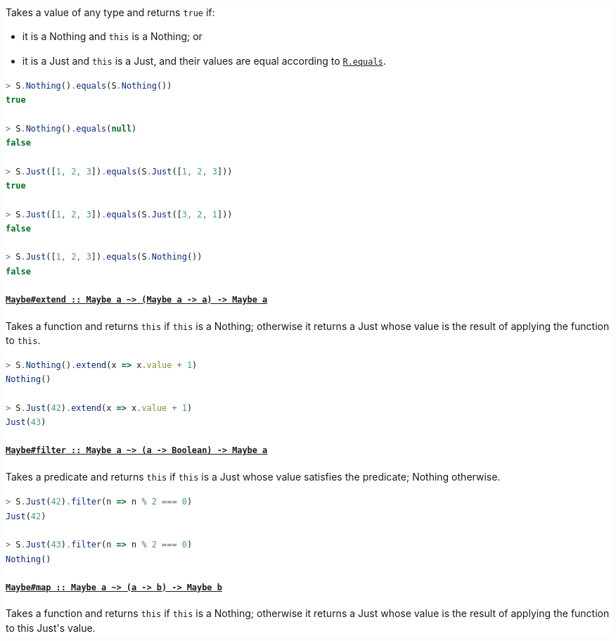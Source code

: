 Takes a value of any type and returns `true` if:

  - it is a Nothing and `this` is a Nothing; or

  - it is a Just and `this` is a Just, and their values are equal
    according to [`R.equals`][R.equals].

```javascript
> S.Nothing().equals(S.Nothing())
true

> S.Nothing().equals(null)
false

> S.Just([1, 2, 3]).equals(S.Just([1, 2, 3]))
true

> S.Just([1, 2, 3]).equals(S.Just([3, 2, 1]))
false

> S.Just([1, 2, 3]).equals(S.Nothing())
false
```

<h4 name="Maybe.prototype.extend"><code><a href="https://github.com/sanctuary-js/sanctuary/blob/v0.11.0/index.js#L997">Maybe#extend :: Maybe a ~> (Maybe a -> a) -> Maybe a</a></code></h4>

Takes a function and returns `this` if `this` is a Nothing; otherwise
it returns a Just whose value is the result of applying the function to
`this`.

```javascript
> S.Nothing().extend(x => x.value + 1)
Nothing()

> S.Just(42).extend(x => x.value + 1)
Just(43)
```

<h4 name="Maybe.prototype.filter"><code><a href="https://github.com/sanctuary-js/sanctuary/blob/v0.11.0/index.js#L1016">Maybe#filter :: Maybe a ~> (a -> Boolean) -> Maybe a</a></code></h4>

Takes a predicate and returns `this` if `this` is a Just whose value
satisfies the predicate; Nothing otherwise.

```javascript
> S.Just(42).filter(n => n % 2 === 0)
Just(42)

> S.Just(43).filter(n => n % 2 === 0)
Nothing()
```

<h4 name="Maybe.prototype.map"><code><a href="https://github.com/sanctuary-js/sanctuary/blob/v0.11.0/index.js#L1034">Maybe#map :: Maybe a ~> (a -> b) -> Maybe b</a></code></h4>

Takes a function and returns `this` if `this` is a Nothing; otherwise
it returns a Just whose value is the result of applying the function to
this Just's value.


[Apply]:          https://github.com/fantasyland/fantasy-land#apply
[BinaryType]:     https://github.com/sanctuary-js/sanctuary-def#binarytype
[Extend]:         https://github.com/fantasyland/fantasy-land#extend
[Foldable]:       https://github.com/fantasyland/fantasy-land#foldable
[Functor]:        https://github.com/fantasyland/fantasy-land#functor
[Monad]:          https://github.com/fantasyland/fantasy-land#monad
[Monoid]:         https://github.com/fantasyland/fantasy-land#monoid
[Nullable]:       https://github.com/sanctuary-js/sanctuary-def#nullable
[R.equals]:       http://ramdajs.com/docs/#equals
[R.map]:          http://ramdajs.com/docs/#map
[R.type]:         http://ramdajs.com/docs/#type
[Ramda]:          http://ramdajs.com/
[RegExp]:         https://developer.mozilla.org/en-US/docs/Web/JavaScript/Reference/Global_Objects/RegExp
[RegexFlags]:     https://github.com/sanctuary-js/sanctuary-def#regexflags
[Semigroup]:      https://github.com/fantasyland/fantasy-land#semigroup
[Traversable]:    https://github.com/fantasyland/fantasy-land#traversable
[UnaryType]:      https://github.com/sanctuary-js/sanctuary-def#unarytype
[parseInt]:       https://developer.mozilla.org/en-US/docs/Web/JavaScript/Reference/Global_Objects/parseInt
[sanctuary-def]:  https://github.com/sanctuary-js/sanctuary-def
[thrush]:         https://github.com/raganwald-deprecated/homoiconic/blob/master/2008-10-30/thrush.markdown